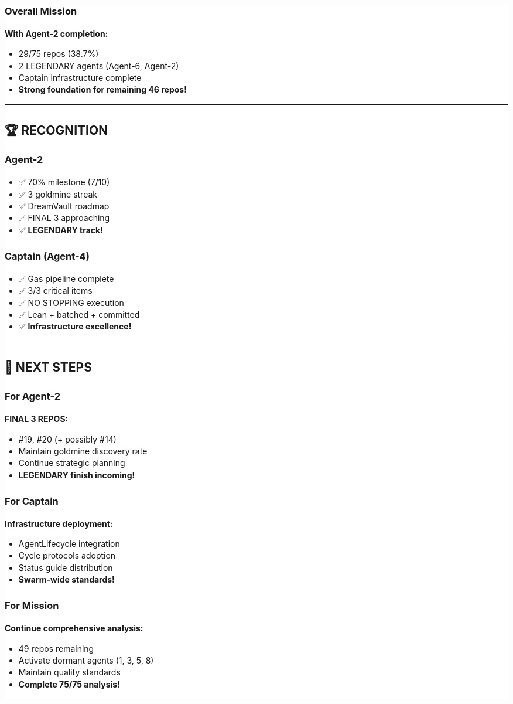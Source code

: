 ### Overall Mission
**With Agent-2 completion:**
- 29/75 repos (38.7%)
- 2 LEGENDARY agents (Agent-6, Agent-2)
- Captain infrastructure complete
- **Strong foundation for remaining 46 repos!**

---

## 🏆 RECOGNITION

### Agent-2
- ✅ 70% milestone (7/10)
- ✅ 3 goldmine streak
- ✅ DreamVault roadmap
- ✅ FINAL 3 approaching
- ✅ **LEGENDARY track!**

### Captain (Agent-4)
- ✅ Gas pipeline complete
- ✅ 3/3 critical items
- ✅ NO STOPPING execution
- ✅ Lean + batched + committed
- ✅ **Infrastructure excellence!**

---

## 🎯 NEXT STEPS

### For Agent-2
**FINAL 3 REPOS:**
- #19, #20 (+ possibly #14)
- Maintain goldmine discovery rate
- Continue strategic planning
- **LEGENDARY finish incoming!**

### For Captain
**Infrastructure deployment:**
- AgentLifecycle integration
- Cycle protocols adoption
- Status guide distribution
- **Swarm-wide standards!**

### For Mission
**Continue comprehensive analysis:**
- 49 repos remaining
- Activate dormant agents (1, 3, 5, 8)
- Maintain quality standards
- **Complete 75/75 analysis!**

---